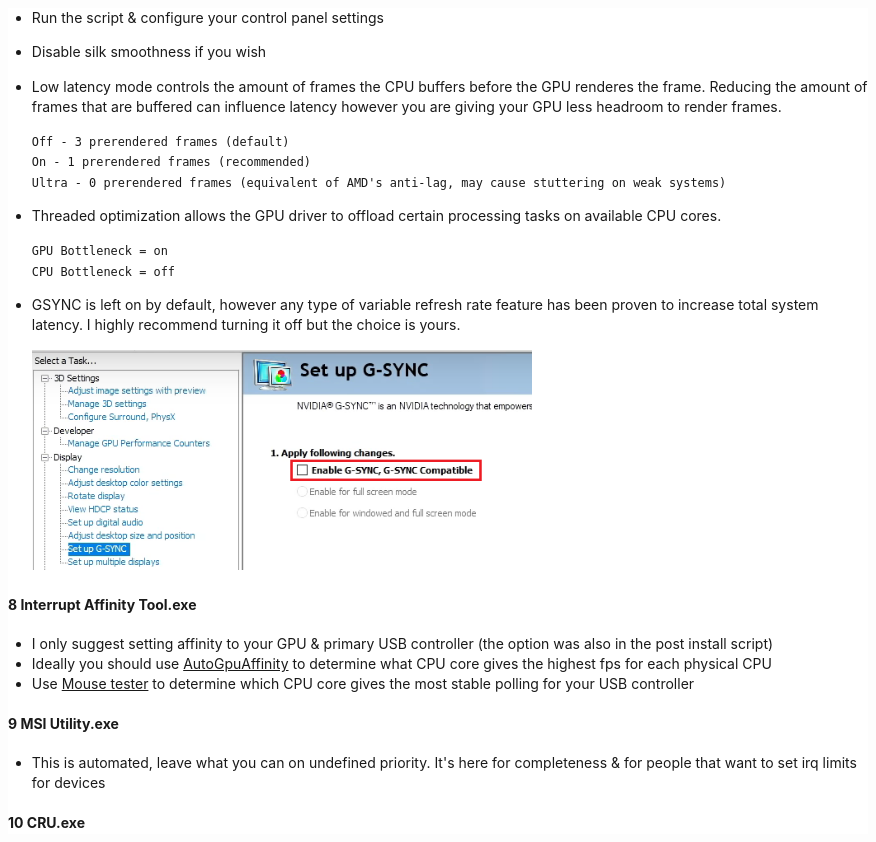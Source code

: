   - Run the script & configure your control panel settings
  - Disable silk smoothness if you wish
  - Low latency mode controls the amount of frames the CPU buffers before the GPU renderes the frame. Reducing the amount of frames that are buffered can influence latency however you are giving your GPU less headroom to render frames.
	```
	Off - 3 prerendered frames (default)
	On - 1 prerendered frames (recommended)
	Ultra - 0 prerendered frames (equivalent of AMD's anti-lag, may cause stuttering on weak systems)
	```
	
  - Threaded optimization allows the GPU driver to offload certain processing tasks on available CPU cores.
    ```
    GPU Bottleneck = on
    CPU Bottleneck = off
    ```
  - GSYNC is left on by default, however any type of variable refresh rate feature has been proven to increase total system latency. I highly recommend turning it off but the choice is yours.
  
	<img src="https://github.com/AesterFF/Eva-Continued/blob/main/content/img/POST-INSTALL%20-%20Disable%20G-SYNC.png" width="500" >

#### 8 Interrupt Affinity Tool.exe

  - I only suggest setting affinity to your GPU & primary USB controller (the option was also in the post install script)
  - Ideally you should use [AutoGpuAffinity](https://github.com/AesterFF/AutoGpuAffinity) to determine what CPU core gives the highest fps for each physical CPU
  - Use [Mouse tester](https://www.overclock.net/threads/mousetester-software.1535687/?__cf_chl_captcha_tk__=pmd_L1o.971oW6uA63B.sm169mZeW388u5WHIG2q_2Fr5XM-1631972772-0-gqNtZGzNAyWjcnBszQfl) to determine which CPU core gives the most stable polling for your USB controller

#### 9 MSI Utility.exe 

  - This is automated, leave what you can on undefined priority. It's here for completeness & for people that want to set irq limits for devices
   
#### 10 CRU.exe
